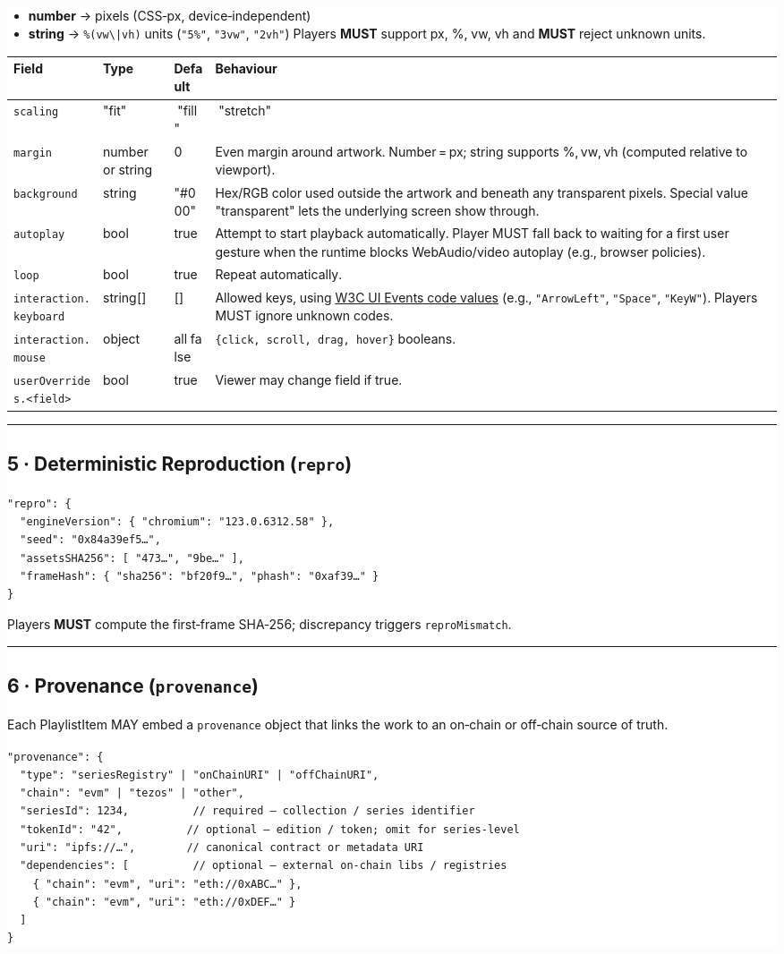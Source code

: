 -  **number** → pixels (CSS‑px, device‑independent)  
-  **string** → `%(vw\|vh)` units (`"5%"`, `"3vw"`, `"2vh"`) Players **MUST** support px, %, vw, vh and **MUST** reject unknown units.

| Field | Type | Default | Behaviour |
| :---- | :---- | :---- | :---- |
| `scaling` | "fit" | "fill" | "stretch" | "auto" | from defaults or "fit" | fit: entire artwork visible with letterbox; fill: fill viewport cropping if needed; stretch: fill both axes ignoring aspect; auto: player decides based on device/profile.  |
| `margin` | number or string | 0 | Even margin around artwork. Number = px; string supports %, vw, vh (computed relative to viewport). |
| `background` | string | "\#000" | Hex/RGB color used outside the artwork and beneath any transparent pixels. Special value "transparent" lets the underlying screen show through. |
| `autoplay` | bool | true | Attempt to start playback automatically. Player MUST fall back to waiting for a first user gesture when the runtime blocks WebAudio/video autoplay (e.g., browser policies). |
| `loop` | bool | true | Repeat automatically. |
| `interaction.keyboard` | string\[\] | \[\] | Allowed keys, using [W3C UI Events code values](https://www.w3.org/TR/uievents-code/) (e.g., `"ArrowLeft"`, `"Space"`, `"KeyW"`). Players MUST ignore unknown codes. |
| `interaction.mouse` | object | all false | `{click, scroll, drag, hover}` booleans. |
| `userOverrides.<field>` | bool | true | Viewer may change field if true. |

---

## 5 · Deterministic Reproduction (`repro`)

```
"repro": {
  "engineVersion": { "chromium": "123.0.6312.58" },
  "seed": "0x84a39ef5…",
  "assetsSHA256": [ "473…", "9be…" ],
  "frameHash": { "sha256": "bf20f9…", "phash": "0xaf39…" }
}
```

Players **MUST** compute the first‑frame SHA‑256; discrepancy triggers `reproMismatch`.

---

## 6 · Provenance (`provenance`)

Each PlaylistItem MAY embed a `provenance` object that links the work to an on‑chain or off‑chain source of truth.

```
"provenance": {
  "type": "seriesRegistry" | "onChainURI" | "offChainURI",
  "chain": "evm" | "tezos" | "other",
  "seriesId": 1234,          // required – collection / series identifier
  "tokenId": "42",          // optional – edition / token; omit for series‑level
  "uri": "ipfs://…",        // canonical contract or metadata URI
  "dependencies": [          // optional – external on‑chain libs / registries
    { "chain": "evm", "uri": "eth://0xABC…" },
    { "chain": "evm", "uri": "eth://0xDEF…" }
  ]
}
```
